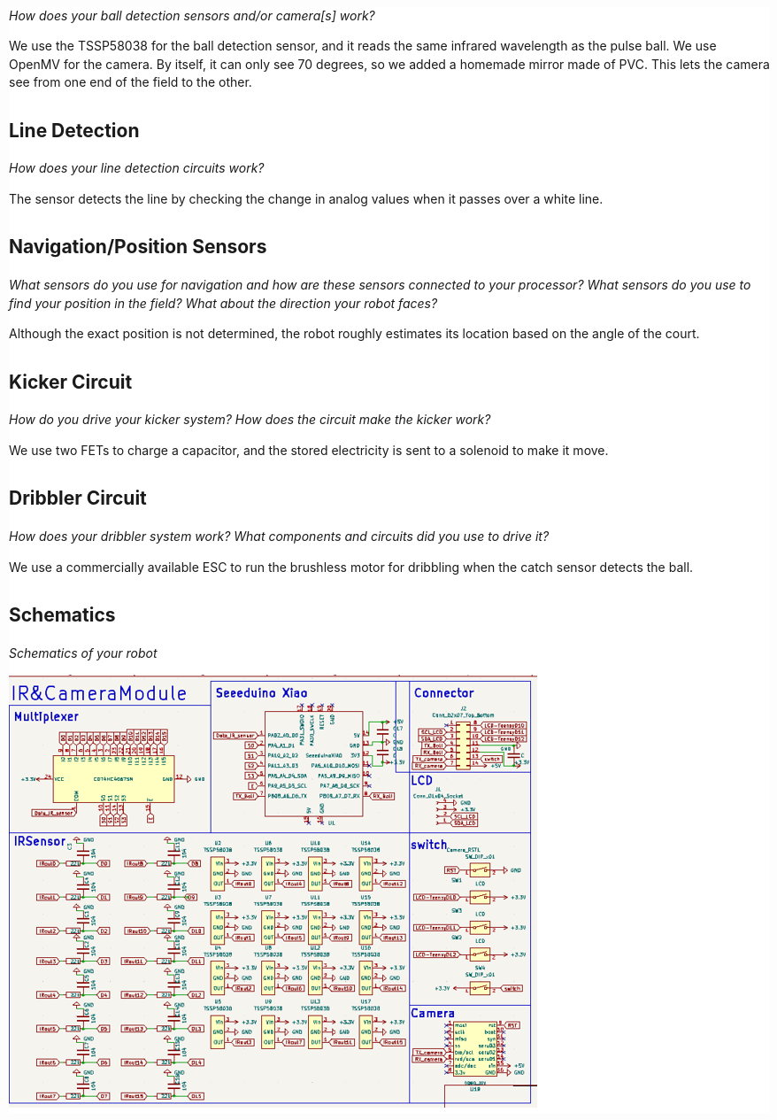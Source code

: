 *How does your ball detection sensors and/or camera[s] work?*

We use the TSSP58038 for the ball detection sensor, and it reads the same infrared wavelength as the pulse ball. We use OpenMV for the camera. By itself, it can only see 70 degrees, so we added a homemade mirror made of PVC. This lets the camera see from one end of the field to the other.

## Line Detection

*How does your line detection circuits work?*

The sensor detects the line by checking the change in analog values when it passes over a white line.

## Navigation/Position Sensors

*What sensors do you use for navigation and how are these sensors connected to your processor? What sensors do you use to find your position in the field? What about the direction your robot faces?*

Although the exact position is not determined, the robot roughly estimates its location based on the angle of the court.

## Kicker Circuit

*How do you drive your kicker system? How does the circuit make the kicker work?*

We use two FETs to charge a capacitor, and the stored electricity is sent to a solenoid to make it move.

## Dribbler Circuit

*How does your dribbler system work? What components and circuits did you use to drive it?*

We use a commercially available ESC to run the brushless motor for dribbling when the catch sensor detects the ball.

## Schematics

*Schematics of your robot*

![](images/1ruv-_3MoQ8kY6EM9SjKXtadJJk__0uiv.png)